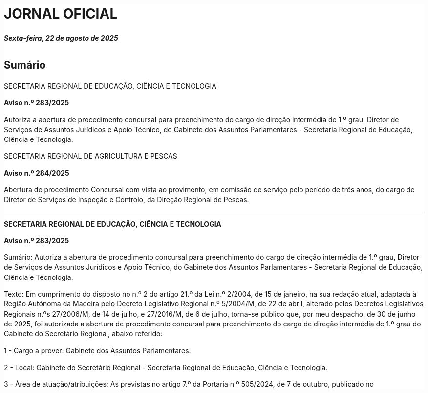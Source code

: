 # JORNAL OFICIAL

##### Sexta-feira, 22 de agosto de 2025

## **Sumário**

SECRETARIA REGIONAL DE EDUCAÇÃO, CIÊNCIA E TECNOLOGIA

**Aviso n.º 283/2025**

Autoriza a abertura de procedimento concursal para preenchimento do cargo de
direção intermédia de 1.º grau, Diretor de Serviços de Assuntos Jurídicos e Apoio
Técnico, do Gabinete dos Assuntos Parlamentares - Secretaria Regional de
Educação, Ciência e Tecnologia.

SECRETARIA REGIONAL DE AGRICULTURA E PESCAS


**Aviso n.º 284/2025**

Abertura de procedimento Concursal com vista ao provimento, em comissão de
serviço pelo período de três anos, do cargo de Diretor de Serviços de Inspeção e
Controlo, da Direção Regional de Pescas.




---

**SECRETARIA** **REGIONAL** **DE** **EDUCAÇÃO,** **CIÊNCIA** **E** **TECNOLOGIA**


**Aviso n.º 283/2025**


Sumário:
Autoriza a abertura de procedimento concursal para preenchimento do cargo de direção intermédia de 1.º grau, Diretor de Serviços de
Assuntos Jurídicos e Apoio Técnico, do Gabinete dos Assuntos Parlamentares - Secretaria Regional de Educação, Ciência e Tecnologia.

Texto:
Em cumprimento do disposto no n.º 2 do artigo 21.º da Lei n.º 2/2004, de 15 de janeiro, na sua redação atual, adaptada à
Região Autónoma da Madeira pelo Decreto Legislativo Regional n.º 5/2004/M, de 22 de abril, alterado pelos Decretos
Legislativos Regionais n.ºs 27/2006/M, de 14 de julho, e 27/2016/M, de 6 de julho, torna-se público que, por meu despacho,
de 30 de junho de 2025, foi autorizada a abertura de procedimento concursal para preenchimento do cargo de direção
intermédia de 1.º grau do Gabinete do Secretário Regional, abaixo referido:


1 - Cargo a prover: Gabinete dos Assuntos Parlamentares.

2 - Local: Gabinete do Secretário Regional - Secretaria Regional de Educação, Ciência e Tecnologia.

3 - Área de atuação/atribuições: As previstas no artigo 7.º da Portaria n.º 505/2024, de 7 de outubro, publicado no
